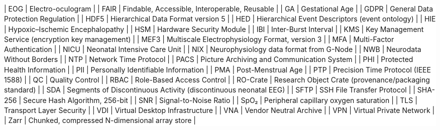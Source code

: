 | EOG      | Electro-oculogram                                               |
| FAIR     | Findable, Accessible, Interoperable, Reusable                   |
| GA       | Gestational Age                                                 |
| GDPR     | General Data Protection Regulation                              |
| HDF5     | Hierarchical Data Format version 5                              |
| HED      | Hierarchical Event Descriptors (event ontology)                 |
| HIE      | Hypoxic–Ischemic Encephalopathy                                 |
| HSM      | Hardware Security Module                                        |
| IBI      | Inter-Burst Interval                                            |
| KMS      | Key Management Service (encryption key management)              |
| MEF3     | Multiscale Electrophysiology Format, version 3                  |
| MFA      | Multi-Factor Authentication                                     |
| NICU     | Neonatal Intensive Care Unit                                    |
| NIX      | Neurophysiology data format from G-Node                         |
| NWB      | Neurodata Without Borders                                       |
| NTP      | Network Time Protocol                                           |
| PACS     | Picture Archiving and Communication System                      |
| PHI      | Protected Health Information                                    |
| PII      | Personally Identifiable Information                             |
| PMA      | Post-Menstrual Age                                              |
| PTP      | Precision Time Protocol (IEEE 1588)                             |
| QC       | Quality Control                                                 |
| RBAC     | Role-Based Access Control                                       |
| RO-Crate | Research Object Crate (provenance/packaging standard)           |
| SDA      | Segments of Discontinuous Activity (discontinuous neonatal EEG) |
| SFTP     | SSH File Transfer Protocol                                      |
| SHA-256  | Secure Hash Algorithm, 256-bit                                  |
| SNR      | Signal-to-Noise Ratio                                           |
| SpO₂     | Peripheral capillary oxygen saturation                          |
| TLS      | Transport Layer Security                                        |
| VDI      | Virtual Desktop Infrastructure                                  |
| VNA      | Vendor Neutral Archive                                          |
| VPN      | Virtual Private Network                                         |
| Zarr     | Chunked, compressed N-dimensional array store                   |

